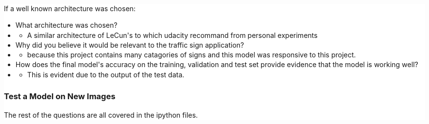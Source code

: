 If a well known architecture was chosen:
* What architecture was chosen?
* * A similar architecture of LeCun's to which udacity recommand from personal experiments
* Why did you believe it would be relevant to the traffic sign application?
* * because this project contains many catagories of signs and this model was responsive to this project.
* How does the final model's accuracy on the training, validation and test set provide evidence that the model is working well?
* * This is evident due to the output of the test data.
 

### Test a Model on New Images
The rest of the questions are all covered in the ipython files.


